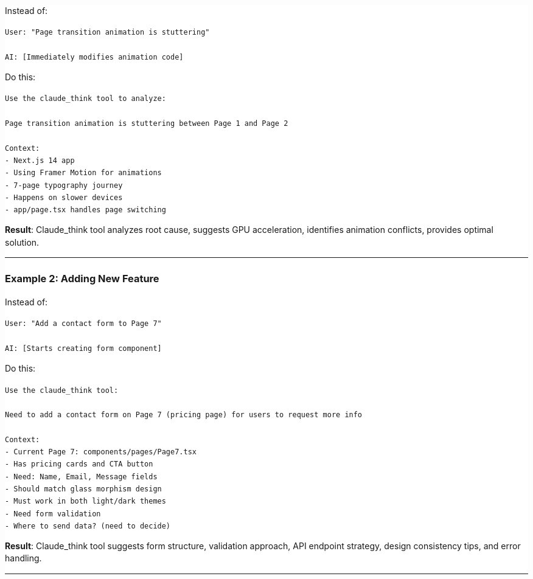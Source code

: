 Instead of:
```
User: "Page transition animation is stuttering"

AI: [Immediately modifies animation code]
```

Do this:
```
Use the claude_think tool to analyze:

Page transition animation is stuttering between Page 1 and Page 2

Context:
- Next.js 14 app
- Using Framer Motion for animations
- 7-page typography journey
- Happens on slower devices
- app/page.tsx handles page switching
```

**Result**: Claude_think tool analyzes root cause, suggests GPU acceleration, identifies animation conflicts, provides optimal solution.

---

### Example 2: Adding New Feature

Instead of:
```
User: "Add a contact form to Page 7"

AI: [Starts creating form component]
```

Do this:
```
Use the claude_think tool:

Need to add a contact form on Page 7 (pricing page) for users to request more info

Context:
- Current Page 7: components/pages/Page7.tsx
- Has pricing cards and CTA button
- Need: Name, Email, Message fields
- Should match glass morphism design
- Must work in both light/dark themes
- Need form validation
- Where to send data? (need to decide)
```

**Result**: Claude_think tool suggests form structure, validation approach, API endpoint strategy, design consistency tips, and error handling.

---

